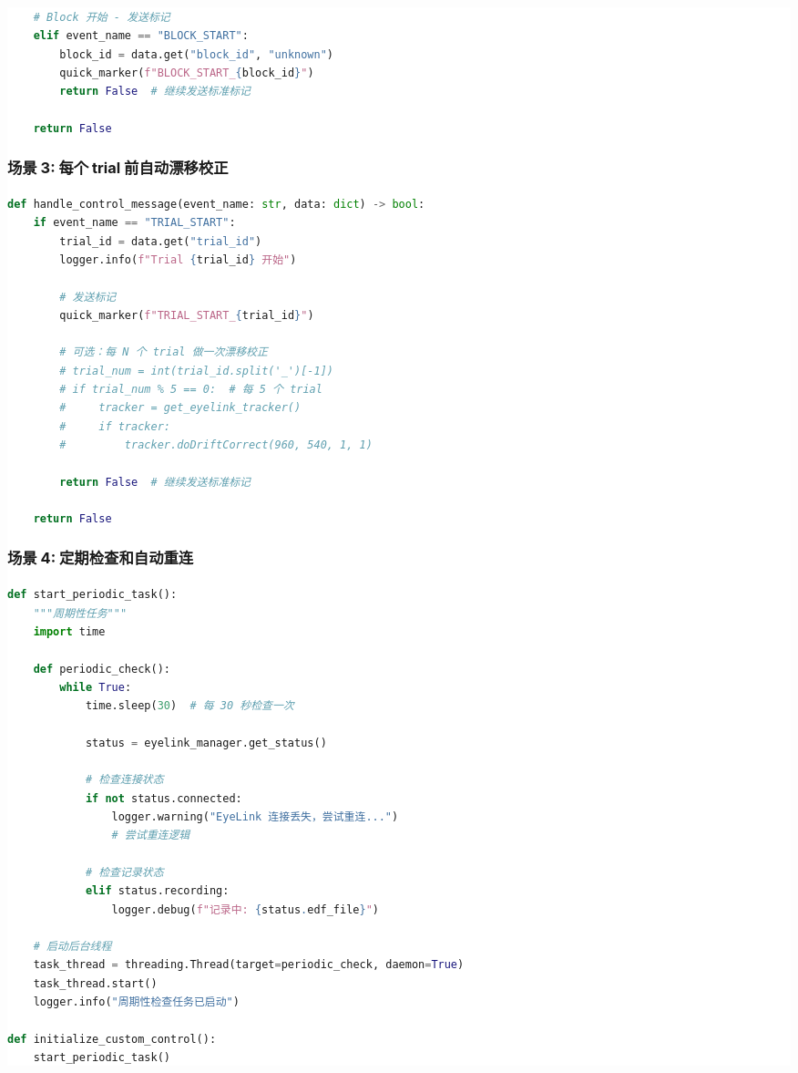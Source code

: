 ```python
    # Block 开始 - 发送标记
    elif event_name == "BLOCK_START":
        block_id = data.get("block_id", "unknown")
        quick_marker(f"BLOCK_START_{block_id}")
        return False  # 继续发送标准标记
    
    return False
```

### 场景 3: 每个 trial 前自动漂移校正

```python
def handle_control_message(event_name: str, data: dict) -> bool:
    if event_name == "TRIAL_START":
        trial_id = data.get("trial_id")
        logger.info(f"Trial {trial_id} 开始")
        
        # 发送标记
        quick_marker(f"TRIAL_START_{trial_id}")
        
        # 可选：每 N 个 trial 做一次漂移校正
        # trial_num = int(trial_id.split('_')[-1])
        # if trial_num % 5 == 0:  # 每 5 个 trial
        #     tracker = get_eyelink_tracker()
        #     if tracker:
        #         tracker.doDriftCorrect(960, 540, 1, 1)
        
        return False  # 继续发送标准标记
    
    return False
```

### 场景 4: 定期检查和自动重连

```python
def start_periodic_task():
    """周期性任务"""
    import time
    
    def periodic_check():
        while True:
            time.sleep(30)  # 每 30 秒检查一次
            
            status = eyelink_manager.get_status()
            
            # 检查连接状态
            if not status.connected:
                logger.warning("EyeLink 连接丢失，尝试重连...")
                # 尝试重连逻辑
            
            # 检查记录状态
            elif status.recording:
                logger.debug(f"记录中: {status.edf_file}")
    
    # 启动后台线程
    task_thread = threading.Thread(target=periodic_check, daemon=True)
    task_thread.start()
    logger.info("周期性检查任务已启动")

def initialize_custom_control():
    start_periodic_task()
```
